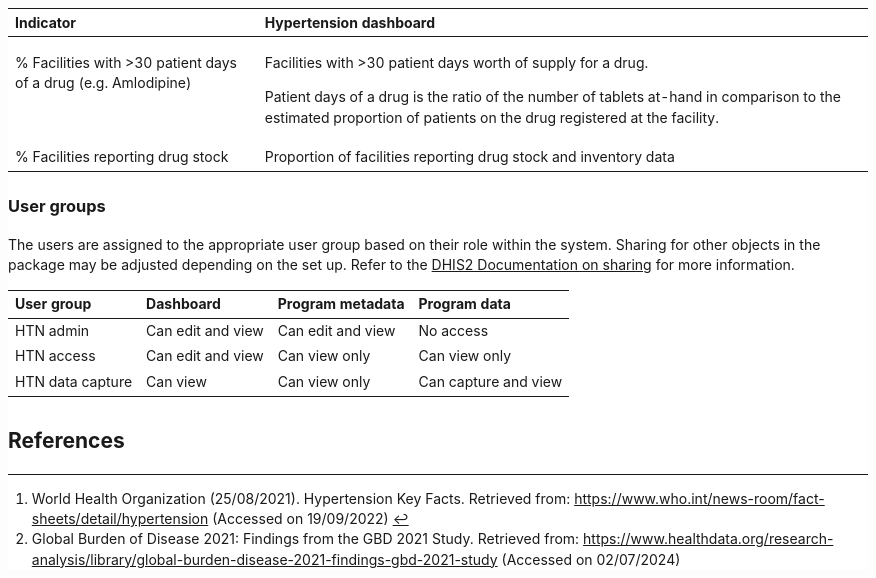 |**Indicator**|**Hypertension dashboard**|
| :- | :- |
|<p>% Facilities with >30 patient days of a drug (e.g. Amlodipine)</p><p></p><p></p>|<p>Facilities with >30 patient days worth of supply for a drug.</p><p></p><p>Patient days of a drug is the ratio of the number of tablets at-hand in comparison to the estimated proportion of patients on the drug registered at the facility.</p>|
|% Facilities reporting drug stock|Proportion of facilities reporting drug stock and inventory data|

### <a name="_2x13yusodwj0"></a>User groups
The users are assigned to the appropriate user group based on their role within the system. Sharing for other objects in the package may be adjusted depending on the set up. Refer to the [DHIS2 Documentation on sharing](https://docs.dhis2.org/en/topics/metadata/crvs-mortality/rapid-mortality-surveillance-events/installation.html#sharing) for more information.

|**User group**|**Dashboard**|**Program metadata**|**Program data**|
| :- | :- | :- | :- |
|HTN admin|Can edit and view|Can edit and view|No access|
|HTN access|Can edit and view|Can view only|Can view only|
|HTN data capture|Can view|Can view only|Can capture and view|
## <a name="_x5yk6zisvo3s"></a>References
-----
1. World Health Organization (25/08/2021). Hypertension Key Facts. Retrieved from: <https://www.who.int/news-room/fact-sheets/detail/hypertension> (Accessed on 19/09/2022) [↩](https://docs.dhis2.org/en/implement/health/non-communicable-diseases/hypertension-control/design.html#fnref:first)
1. Global Burden of Disease 2021: Findings from the GBD 2021 Study. Retrieved from: <https://www.healthdata.org/research-analysis/library/global-burden-disease-2021-findings-gbd-2021-study> (Accessed on 02/07/2024)

[ref1]: ./07eb2319-3c1e-4d5d-97c8-fe084d826934.007.png
[ref2]: ./07eb2319-3c1e-4d5d-97c8-fe084d826934.008.png

